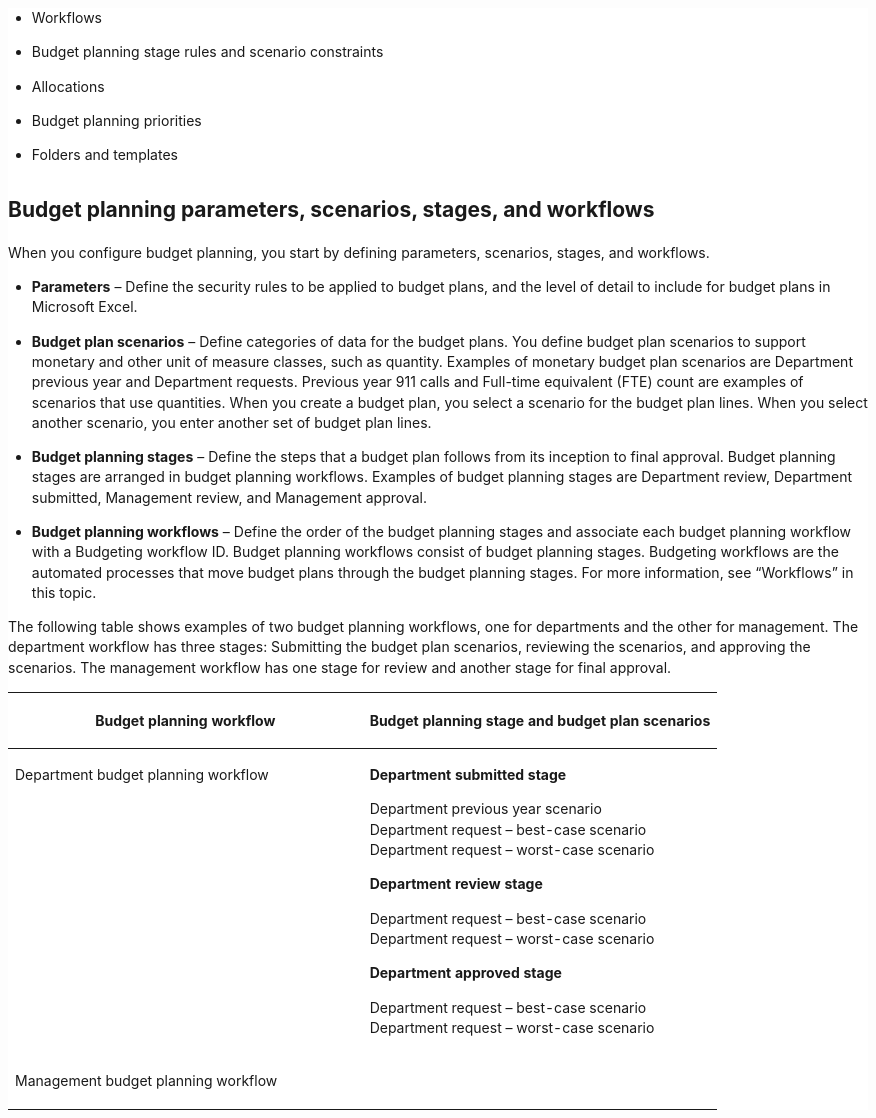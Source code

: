   - Workflows

  - Budget planning stage rules and scenario constraints

  - Allocations

  - Budget planning priorities

  - Folders and templates

## Budget planning parameters, scenarios, stages, and workflows

When you configure budget planning, you start by defining parameters, scenarios, stages, and workflows.

  - **Parameters** – Define the security rules to be applied to budget plans, and the level of detail to include for budget plans in Microsoft Excel.

  - **Budget plan scenarios** – Define categories of data for the budget plans. You define budget plan scenarios to support monetary and other unit of measure classes, such as quantity. Examples of monetary budget plan scenarios are Department previous year and Department requests. Previous year 911 calls and Full-time equivalent (FTE) count are examples of scenarios that use quantities. When you create a budget plan, you select a scenario for the budget plan lines. When you select another scenario, you enter another set of budget plan lines.

  - **Budget planning stages** – Define the steps that a budget plan follows from its inception to final approval. Budget planning stages are arranged in budget planning workflows. Examples of budget planning stages are Department review, Department submitted, Management review, and Management approval.

  - **Budget planning workflows** – Define the order of the budget planning stages and associate each budget planning workflow with a Budgeting workflow ID. Budget planning workflows consist of budget planning stages. Budgeting workflows are the automated processes that move budget plans through the budget planning stages. For more information, see “Workflows” in this topic.

The following table shows examples of two budget planning workflows, one for departments and the other for management. The department workflow has three stages: Submitting the budget plan scenarios, reviewing the scenarios, and approving the scenarios. The management workflow has one stage for review and another stage for final approval.

<table>
<colgroup>
<col style="width: 50%" />
<col style="width: 50%" />
</colgroup>
<thead>
<tr class="header">
<th><p>Budget planning workflow</p></th>
<th><p>Budget planning stage and budget plan scenarios</p></th>
</tr>
</thead>
<tbody>
<tr class="odd">
<td><p>Department budget planning workflow</p></td>
<td><p><strong>Department submitted stage</strong></p>
<p>Department previous year scenario<br />
Department request – best-case scenario<br />
Department request – worst-case scenario</p>
<p><strong>Department review stage</strong></p>
<p>Department request – best-case scenario<br />
Department request – worst-case scenario</p>
<p><strong>Department approved stage</strong></p>
<p>Department request – best-case scenario<br />
Department request – worst-case scenario</p></td>
</tr>
<tr class="even">
<td><p>Management budget planning workflow</p></td>